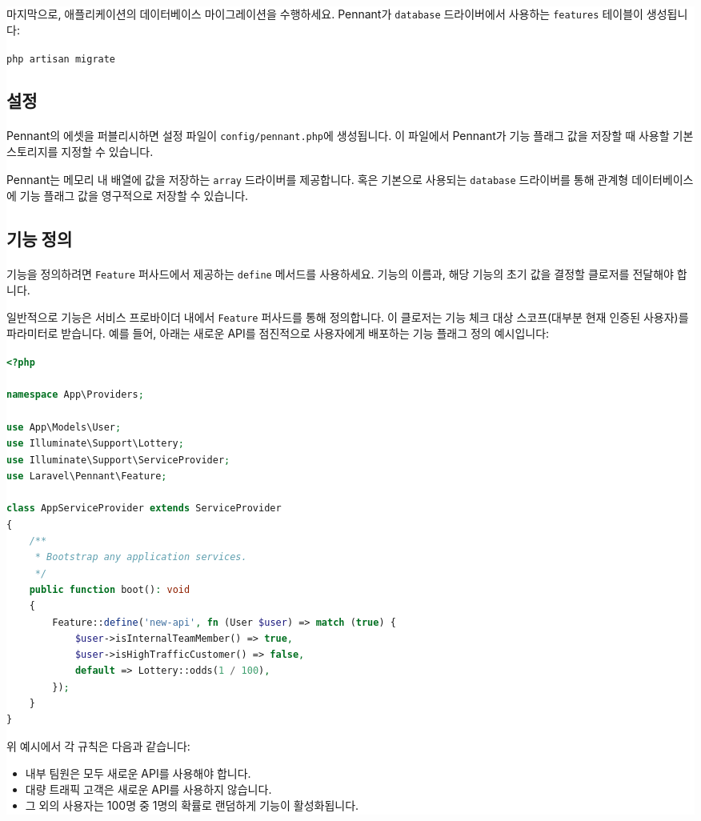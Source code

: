마지막으로, 애플리케이션의 데이터베이스 마이그레이션을 수행하세요. Pennant가 `database` 드라이버에서 사용하는 `features` 테이블이 생성됩니다:

```shell
php artisan migrate
```

<a name="configuration"></a>
## 설정

Pennant의 에셋을 퍼블리시하면 설정 파일이 `config/pennant.php`에 생성됩니다. 이 파일에서 Pennant가 기능 플래그 값을 저장할 때 사용할 기본 스토리지를 지정할 수 있습니다.

Pennant는 메모리 내 배열에 값을 저장하는 `array` 드라이버를 제공합니다. 혹은 기본으로 사용되는 `database` 드라이버를 통해 관계형 데이터베이스에 기능 플래그 값을 영구적으로 저장할 수 있습니다.

<a name="defining-features"></a>
## 기능 정의

기능을 정의하려면 `Feature` 퍼사드에서 제공하는 `define` 메서드를 사용하세요. 기능의 이름과, 해당 기능의 초기 값을 결정할 클로저를 전달해야 합니다.

일반적으로 기능은 서비스 프로바이더 내에서 `Feature` 퍼사드를 통해 정의합니다. 이 클로저는 기능 체크 대상 스코프(대부분 현재 인증된 사용자)를 파라미터로 받습니다. 예를 들어, 아래는 새로운 API를 점진적으로 사용자에게 배포하는 기능 플래그 정의 예시입니다:

```php
<?php

namespace App\Providers;

use App\Models\User;
use Illuminate\Support\Lottery;
use Illuminate\Support\ServiceProvider;
use Laravel\Pennant\Feature;

class AppServiceProvider extends ServiceProvider
{
    /**
     * Bootstrap any application services.
     */
    public function boot(): void
    {
        Feature::define('new-api', fn (User $user) => match (true) {
            $user->isInternalTeamMember() => true,
            $user->isHighTrafficCustomer() => false,
            default => Lottery::odds(1 / 100),
        });
    }
}
```

위 예시에서 각 규칙은 다음과 같습니다:

- 내부 팀원은 모두 새로운 API를 사용해야 합니다.
- 대량 트래픽 고객은 새로운 API를 사용하지 않습니다.
- 그 외의 사용자는 100명 중 1명의 확률로 랜덤하게 기능이 활성화됩니다.
